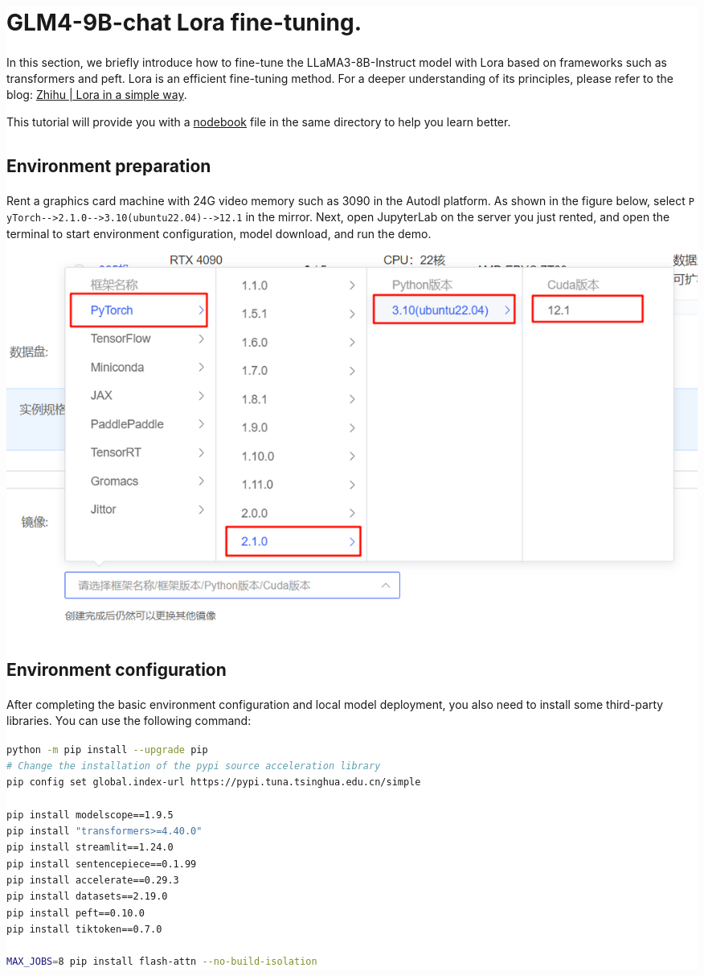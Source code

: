 # GLM4-9B-chat Lora fine-tuning.

In this section, we briefly introduce how to fine-tune the LLaMA3-8B-Instruct model with Lora based on frameworks such as transformers and peft. Lora is an efficient fine-tuning method. For a deeper understanding of its principles, please refer to the blog: [Zhihu | Lora in a simple way](https://zhuanlan.zhihu.com/p/650197598).

This tutorial will provide you with a [nodebook](./GLM4-9B-chat%Lora%fine-tuning..ipynb) file in the same directory to help you learn better.

## Environment preparation

Rent a graphics card machine with 24G video memory such as 3090 in the Autodl platform. As shown in the figure below, select `PyTorch-->2.1.0-->3.10(ubuntu22.04)-->12.1` in the mirror.
Next, open JupyterLab on the server you just rented, and open the terminal to start environment configuration, model download, and run the demo.

![Open machine configuration selection](images/image-1.png)

## Environment configuration

After completing the basic environment configuration and local model deployment, you also need to install some third-party libraries. You can use the following command:

```bash
python -m pip install --upgrade pip
# Change the installation of the pypi source acceleration library
pip config set global.index-url https://pypi.tuna.tsinghua.edu.cn/simple

pip install modelscope==1.9.5
pip install "transformers>=4.40.0"
pip install streamlit==1.24.0
pip install sentencepiece==0.1.99
pip install accelerate==0.29.3
pip install datasets==2.19.0
pip install peft==0.10.0
pip install tiktoken==0.7.0

MAX_JOBS=8 pip install flash-attn --no-build-isolation
```